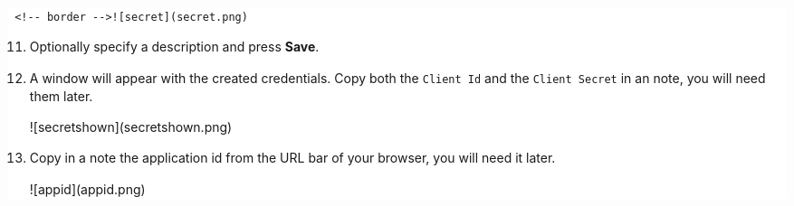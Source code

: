      <!-- border -->![secret](secret.png)

 11. Optionally specify a description and press **Save**.

 12. A window will appear with the created credentials. Copy both the `Client Id` and the `Client Secret` in an note, you will need them later.

     <!-- border -->![secretshown](secretshown.png)

 13. Copy in a note the application id from the URL bar of your browser, you will need it later.

     <!-- border -->![appid](appid.png)
